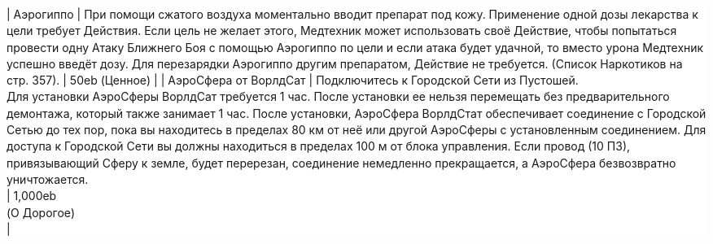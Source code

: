 | Аэрогиппо                                                                                                                             | При помощи сжатого воздуха моментально вводит препарат под кожу. Применение одной дозы лекарства к цели требует Действия. Если цель не желает этого, Медтехник может использовать своё Действие, чтобы попытаться провести одну Атаку Ближнего Боя с помощью Аэрогиппо по цели и если атака будет удачной, то вместо урона Медтехник успешно введёт дозу. Для перезарядки Аэрогиппо другим препаратом, Действие не требуется. (Список Наркотиков на стр. 357).                                                                                                                                                                                                                                                                                                                                                                                                                                                                                                                                                                                                                                                                                                                                                                                                                                                                                                                                                                                                                                                                                                                                                                                                                                                                                                                                                                                                     | 50eb (Ценное)                                                                                                                                 |
| АэроСфера от ВорлдСат                                                                                                                 | Подключитесь к Городской Сети из Пустошей.<br>Для установки АэроСферы ВорлдСат требуется 1 час. После установки ее нельзя перемещать без предварительного демонтажа, который также занимает 1 час. После установки, АэроСфера ВорлдСтат обеспечивает соединение с Городской Сетью до тех пор, пока вы находитесь в пределах 80 км от неё или другой АэроСферы с установленным соединением. Для доступа к Городской Сети вы должны находиться в пределах 100 м от блока управления. Если провод (10 ПЗ), привязывающий Сферу к земле, будет перерезан, соединение немедленно прекращается, а АэроСфера безвозвратно уничтожается.<br>                                                                                                                                                                                                                                                                                                                                                                                                                                                                                                                                                                                                                                                                                                                                                                                                                                                                                                                                                                                                                                                                                                                                                                                                                               | 1,000eb<br>(О Дорогое)<br>                                                                                                                    |